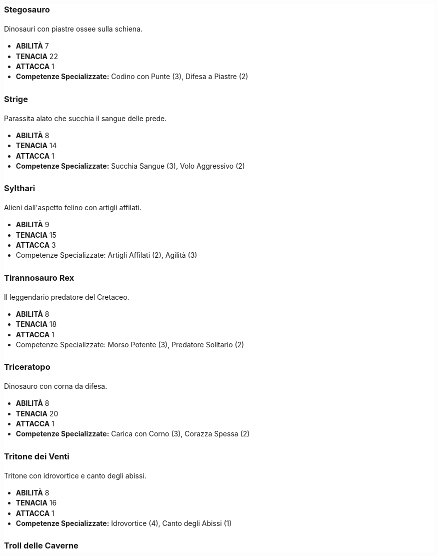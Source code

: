 ### **Stegosauro**

Dinosauri con piastre ossee sulla schiena.

* **ABILITÀ** 7  
* **TENACIA** 22  
* **ATTACCA** 1  
* **Competenze Specializzate:** Codino con Punte (3), Difesa a Piastre (2)

### **Strige**

Parassita alato che succhia il sangue delle prede.

* **ABILITÀ** 8  
* **TENACIA** 14  
* **ATTACCA** 1  
* **Competenze Specializzate:** Succhia Sangue (3), Volo Aggressivo (2)

### **Sylthari**

Alieni dall'aspetto felino con artigli affilati.

* **ABILITÀ** 9  
* **TENACIA** 15  
* **ATTACCA** 3  
* Competenze Specializzate: Artigli Affilati (2), Agilità (3)

### **Tirannosauro Rex**

Il leggendario predatore del Cretaceo.

* **ABILITÀ** 8  
* **TENACIA** 18  
* **ATTACCA** 1  
* Competenze Specializzate: Morso Potente (3), Predatore Solitario (2)

### **Triceratopo**

Dinosauro con corna da difesa.

* **ABILITÀ** 8  
* **TENACIA** 20  
* **ATTACCA** 1  
* **Competenze Specializzate:** Carica con Corno (3), Corazza Spessa (2)

### **Tritone dei Venti**

Tritone con idrovortice e canto degli abissi.

* **ABILITÀ** 8  
* **TENACIA** 16  
* **ATTACCA** 1  
* **Competenze Specializzate:** Idrovortice (4), Canto degli Abissi (1)

### **Troll delle Caverne**
